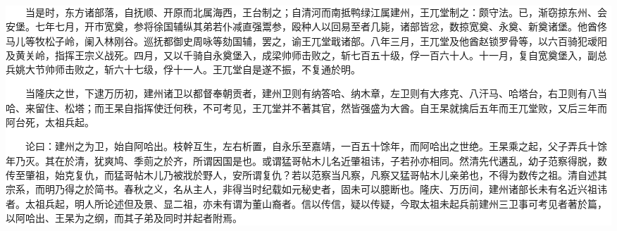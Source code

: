 　　当是时，东方诸部落，自抚顺、开原而北属海西，王台制之；自清河而南抵鸭绿江属建州，王兀堂制之：颇守法。已，渐窃掠东州、会安堡。七年七月，开市宽奠，参将徐国辅纵其弟若仆减直强鬻参，殴种人以回易至者几毙，诸部皆忿，数掠宽奠、永奠、新奠诸堡。他酋佟马儿等牧松子岭，阑入林刚谷。巡抚都御史周咏等劾国辅，罢之，谕王兀堂戢诸部。八年三月，王兀堂及他酋赵锁罗骨等，以六百骑犯叆阳及黄关岭，指挥王宗义战死。四月，又以千骑自永奠堡入，成梁帅师击败之，斩七百五十级，俘一百六十人。十一月，复自宽奠堡入，副总兵姚大节帅师击败之，斩六十七级，俘十一人。王兀堂自是遂不振，不复通於明。

　　当隆庆之世，下逮万历初，建州诸卫以都督奉朝贡者，建州卫则有纳答哈、纳木章，左卫则有大疼克、八汗马、哈塔台，右卫则有八当哈、来留住、松塔；而王杲自指挥使迁何秩，不可考见，王兀堂并不著其官，然皆强盛为大酋。自王杲就擒后五年而王兀堂败，又后三年而阿台死，太祖兵起。

　　论曰：建州之为卫，始自阿哈出。枝幹互生，左右析置，自永乐至嘉靖，一百五十馀年，而阿哈出之世绝。王杲乘之起，父子弄兵十馀年乃灭。其在於清，犹爽鸠、季荝之於齐，所谓因国是也。或谓猛哥帖木儿名近肇祖讳，子若孙亦相同。然清先代遘乱，幼子范察得脱，数传至肇祖，始克复仇，而猛哥帖木儿乃被戕於野人，安所谓复仇？若以范察当凡察，凡察又猛哥帖木儿亲弟也，不得为数传之祖。清自述其宗系，而明乃得之於简书。春秋之义，名从主人，非得当时纪载如元秘史者，固未可以臆断也。隆庆、万历间，建州诸部长未有名近兴祖讳者。太祖兵起，明人所论述但及景、显二祖，亦未有谓为董山裔者。信以传信，疑以传疑，今取太祖未起兵前建州三卫事可考见者著於篇，以阿哈出、王杲为之纲，而其子弟及同时并起者附焉。